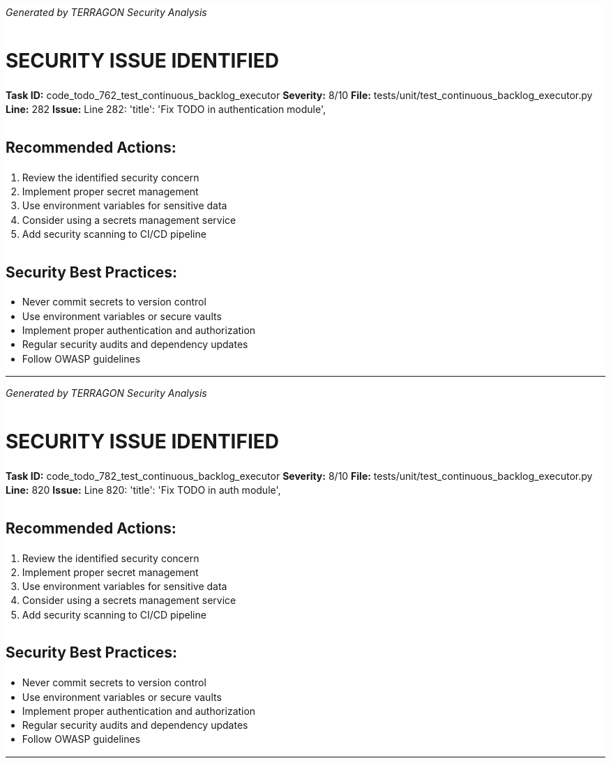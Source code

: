 *Generated by TERRAGON Security Analysis*

# SECURITY ISSUE IDENTIFIED

**Task ID:** code_todo_762_test_continuous_backlog_executor
**Severity:** 8/10
**File:** tests/unit/test_continuous_backlog_executor.py
**Line:** 282
**Issue:** Line 282: 'title': 'Fix TODO in authentication module',

## Recommended Actions:
1. Review the identified security concern
2. Implement proper secret management
3. Use environment variables for sensitive data
4. Consider using a secrets management service
5. Add security scanning to CI/CD pipeline

## Security Best Practices:
- Never commit secrets to version control
- Use environment variables or secure vaults
- Implement proper authentication and authorization
- Regular security audits and dependency updates
- Follow OWASP guidelines

---
*Generated by TERRAGON Security Analysis*

# SECURITY ISSUE IDENTIFIED

**Task ID:** code_todo_782_test_continuous_backlog_executor
**Severity:** 8/10
**File:** tests/unit/test_continuous_backlog_executor.py
**Line:** 820
**Issue:** Line 820: 'title': 'Fix TODO in auth module',

## Recommended Actions:
1. Review the identified security concern
2. Implement proper secret management
3. Use environment variables for sensitive data
4. Consider using a secrets management service
5. Add security scanning to CI/CD pipeline

## Security Best Practices:
- Never commit secrets to version control
- Use environment variables or secure vaults
- Implement proper authentication and authorization
- Regular security audits and dependency updates
- Follow OWASP guidelines

---
